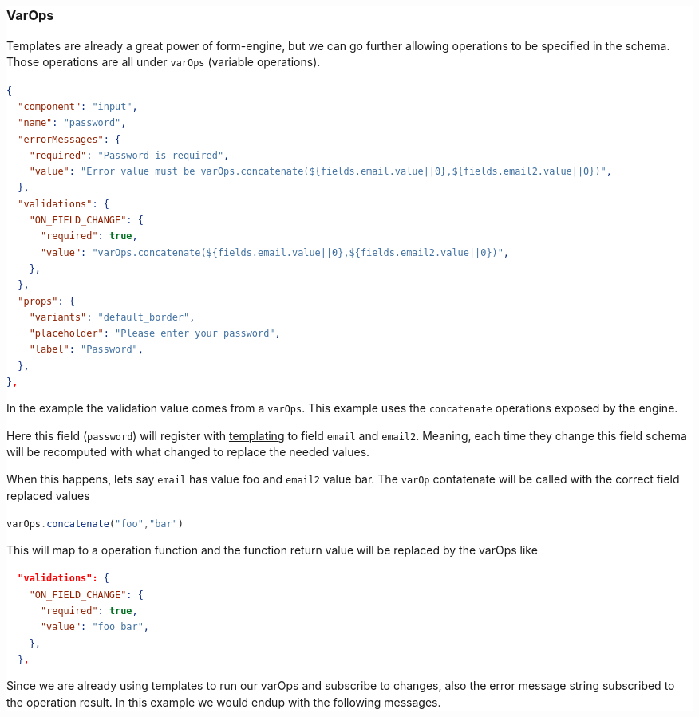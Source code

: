 ### VarOps

Templates are already a great power of form-engine, but we can go further allowing operations to be specified in the schema. Those operations are all under `varOps` (variable operations).

```json
{
  "component": "input",
  "name": "password",
  "errorMessages": {
    "required": "Password is required",
    "value": "Error value must be varOps.concatenate(${fields.email.value||0},${fields.email2.value||0})",
  },
  "validations": {
    "ON_FIELD_CHANGE": {
      "required": true,
      "value": "varOps.concatenate(${fields.email.value||0},${fields.email2.value||0})",
    },
  },
  "props": {
    "variants": "default_border",
    "placeholder": "Please enter your password",
    "label": "Password",
  },
},
```
In the example the validation value comes from a `varOps`. This example uses the `concatenate` operations exposed by the engine.

Here this field (`password`) will register with [templating](#templates) to field `email` and `email2`. Meaning, each time they change this field schema will be recomputed with what changed to replace the needed values.

When this happens, lets say `email` has value foo and `email2` value bar. The `varOp` contatenate will be called with the correct field replaced values

```javascript
varOps.concatenate("foo","bar")
```

This will map to a operation function and the function return value will be replaced by the varOps like

```json
  "validations": {
    "ON_FIELD_CHANGE": {
      "required": true,
      "value": "foo_bar",
    },
  },
```

Since we are already using [templates](#templates) to run our varOps and subscribe to changes, also the error message string subscribed to the operation result. In this example we would endup with the following messages.
